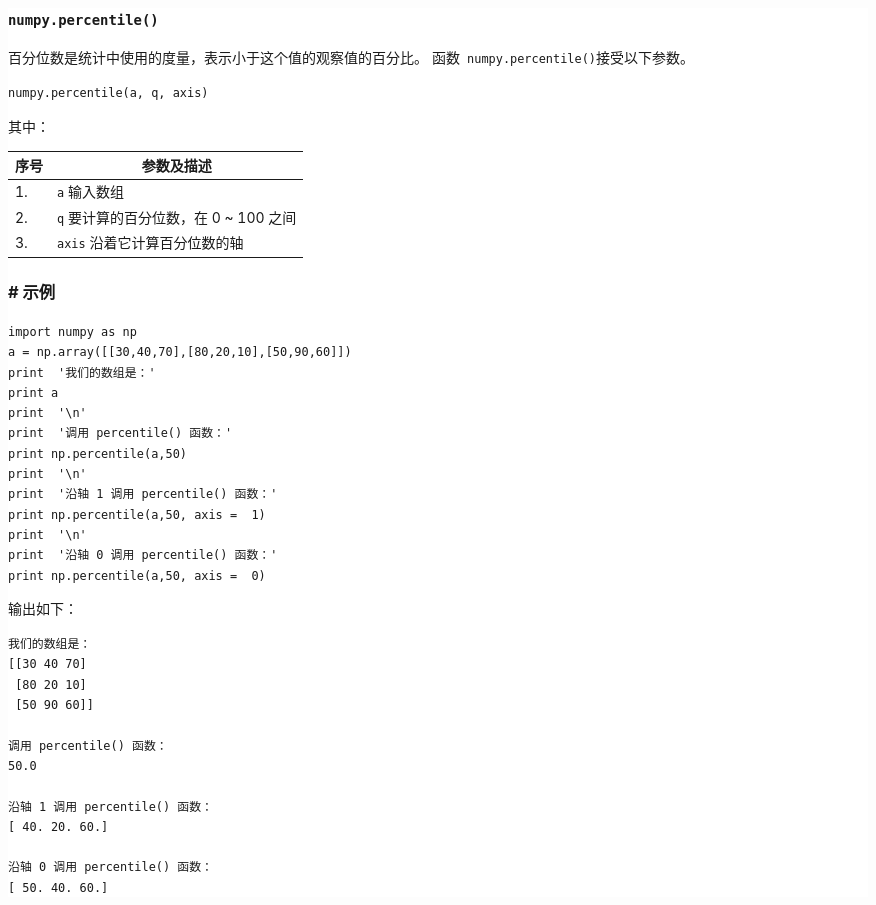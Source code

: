 ###  `numpy.percentile()`

百分位数是统计中使用的度量，表示小于这个值的观察值的百分比。 函数` numpy.percentile()`接受以下参数。

```
numpy.percentile(a, q, axis)

```

其中：

| 序号 | 参数及描述 |
| --- | --- |
| 1. | `a` 输入数组 |
| 2. | `q` 要计算的百分位数，在 0 ~ 100 之间 |
| 3. | `axis` 沿着它计算百分位数的轴 |

### # 示例

```
import numpy as np 
a = np.array([[30,40,70],[80,20,10],[50,90,60]])  
print  '我们的数组是：'  
print a 
print  '\n'  
print  '调用 percentile() 函数：'  
print np.percentile(a,50)  
print  '\n'  
print  '沿轴 1 调用 percentile() 函数：'  
print np.percentile(a,50, axis =  1)  
print  '\n'  
print  '沿轴 0 调用 percentile() 函数：'  
print np.percentile(a,50, axis =  0)
```

输出如下：

```
我们的数组是：
[[30 40 70]
 [80 20 10]
 [50 90 60]]

调用 percentile() 函数：
50.0

沿轴 1 调用 percentile() 函数：
[ 40. 20. 60.]

沿轴 0 调用 percentile() 函数：
[ 50. 40. 60.]

```
